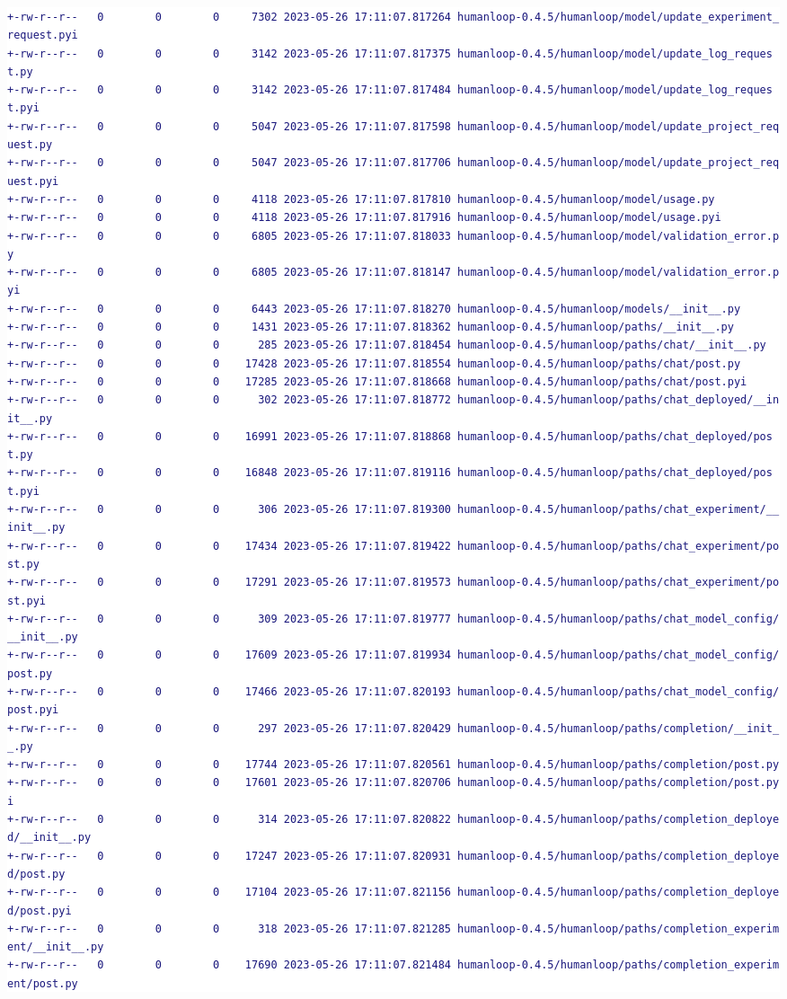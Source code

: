 ```diff
+-rw-r--r--   0        0        0     7302 2023-05-26 17:11:07.817264 humanloop-0.4.5/humanloop/model/update_experiment_request.pyi
+-rw-r--r--   0        0        0     3142 2023-05-26 17:11:07.817375 humanloop-0.4.5/humanloop/model/update_log_request.py
+-rw-r--r--   0        0        0     3142 2023-05-26 17:11:07.817484 humanloop-0.4.5/humanloop/model/update_log_request.pyi
+-rw-r--r--   0        0        0     5047 2023-05-26 17:11:07.817598 humanloop-0.4.5/humanloop/model/update_project_request.py
+-rw-r--r--   0        0        0     5047 2023-05-26 17:11:07.817706 humanloop-0.4.5/humanloop/model/update_project_request.pyi
+-rw-r--r--   0        0        0     4118 2023-05-26 17:11:07.817810 humanloop-0.4.5/humanloop/model/usage.py
+-rw-r--r--   0        0        0     4118 2023-05-26 17:11:07.817916 humanloop-0.4.5/humanloop/model/usage.pyi
+-rw-r--r--   0        0        0     6805 2023-05-26 17:11:07.818033 humanloop-0.4.5/humanloop/model/validation_error.py
+-rw-r--r--   0        0        0     6805 2023-05-26 17:11:07.818147 humanloop-0.4.5/humanloop/model/validation_error.pyi
+-rw-r--r--   0        0        0     6443 2023-05-26 17:11:07.818270 humanloop-0.4.5/humanloop/models/__init__.py
+-rw-r--r--   0        0        0     1431 2023-05-26 17:11:07.818362 humanloop-0.4.5/humanloop/paths/__init__.py
+-rw-r--r--   0        0        0      285 2023-05-26 17:11:07.818454 humanloop-0.4.5/humanloop/paths/chat/__init__.py
+-rw-r--r--   0        0        0    17428 2023-05-26 17:11:07.818554 humanloop-0.4.5/humanloop/paths/chat/post.py
+-rw-r--r--   0        0        0    17285 2023-05-26 17:11:07.818668 humanloop-0.4.5/humanloop/paths/chat/post.pyi
+-rw-r--r--   0        0        0      302 2023-05-26 17:11:07.818772 humanloop-0.4.5/humanloop/paths/chat_deployed/__init__.py
+-rw-r--r--   0        0        0    16991 2023-05-26 17:11:07.818868 humanloop-0.4.5/humanloop/paths/chat_deployed/post.py
+-rw-r--r--   0        0        0    16848 2023-05-26 17:11:07.819116 humanloop-0.4.5/humanloop/paths/chat_deployed/post.pyi
+-rw-r--r--   0        0        0      306 2023-05-26 17:11:07.819300 humanloop-0.4.5/humanloop/paths/chat_experiment/__init__.py
+-rw-r--r--   0        0        0    17434 2023-05-26 17:11:07.819422 humanloop-0.4.5/humanloop/paths/chat_experiment/post.py
+-rw-r--r--   0        0        0    17291 2023-05-26 17:11:07.819573 humanloop-0.4.5/humanloop/paths/chat_experiment/post.pyi
+-rw-r--r--   0        0        0      309 2023-05-26 17:11:07.819777 humanloop-0.4.5/humanloop/paths/chat_model_config/__init__.py
+-rw-r--r--   0        0        0    17609 2023-05-26 17:11:07.819934 humanloop-0.4.5/humanloop/paths/chat_model_config/post.py
+-rw-r--r--   0        0        0    17466 2023-05-26 17:11:07.820193 humanloop-0.4.5/humanloop/paths/chat_model_config/post.pyi
+-rw-r--r--   0        0        0      297 2023-05-26 17:11:07.820429 humanloop-0.4.5/humanloop/paths/completion/__init__.py
+-rw-r--r--   0        0        0    17744 2023-05-26 17:11:07.820561 humanloop-0.4.5/humanloop/paths/completion/post.py
+-rw-r--r--   0        0        0    17601 2023-05-26 17:11:07.820706 humanloop-0.4.5/humanloop/paths/completion/post.pyi
+-rw-r--r--   0        0        0      314 2023-05-26 17:11:07.820822 humanloop-0.4.5/humanloop/paths/completion_deployed/__init__.py
+-rw-r--r--   0        0        0    17247 2023-05-26 17:11:07.820931 humanloop-0.4.5/humanloop/paths/completion_deployed/post.py
+-rw-r--r--   0        0        0    17104 2023-05-26 17:11:07.821156 humanloop-0.4.5/humanloop/paths/completion_deployed/post.pyi
+-rw-r--r--   0        0        0      318 2023-05-26 17:11:07.821285 humanloop-0.4.5/humanloop/paths/completion_experiment/__init__.py
+-rw-r--r--   0        0        0    17690 2023-05-26 17:11:07.821484 humanloop-0.4.5/humanloop/paths/completion_experiment/post.py
```